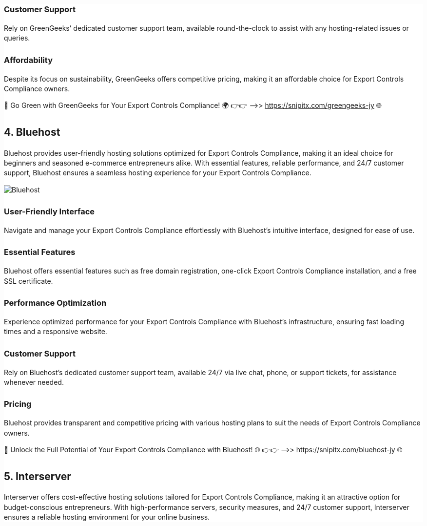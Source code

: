 ### Customer Support
Rely on GreenGeeks’ dedicated customer support team, available round-the-clock to assist with any hosting-related issues or queries.

### Affordability
Despite its focus on sustainability, GreenGeeks offers competitive pricing, making it an affordable choice for Export Controls Compliance owners.

🌿 Go Green with GreenGeeks for Your Export Controls Compliance! 🌍
👉👉 -->> https://snipitx.com/greengeeks-jy 🌐

## 4. Bluehost

Bluehost provides user-friendly hosting solutions optimized for Export Controls Compliance, making it an ideal choice for beginners and seasoned e-commerce entrepreneurs alike. With essential features, reliable performance, and 24/7 customer support, Bluehost ensures a seamless hosting experience for your Export Controls Compliance.

![Bluehost](https://i.imgur.com/PasFF9E.jpeg "Bluehost Hosting")

### User-Friendly Interface
Navigate and manage your Export Controls Compliance effortlessly with Bluehost’s intuitive interface, designed for ease of use.

### Essential Features
Bluehost offers essential features such as free domain registration, one-click Export Controls Compliance installation, and a free SSL certificate.

### Performance Optimization
Experience optimized performance for your Export Controls Compliance with Bluehost’s infrastructure, ensuring fast loading times and a responsive website.

### Customer Support
Rely on Bluehost’s dedicated customer support team, available 24/7 via live chat, phone, or support tickets, for assistance whenever needed.

### Pricing
Bluehost provides transparent and competitive pricing with various hosting plans to suit the needs of Export Controls Compliance owners.

🚀 Unlock the Full Potential of Your Export Controls Compliance with Bluehost! 🌐
👉👉 -->> https://snipitx.com/bluehost-jy 🌐

## 5. Interserver

Interserver offers cost-effective hosting solutions tailored for Export Controls Compliance, making it an attractive option for budget-conscious entrepreneurs. With high-performance servers, security measures, and 24/7 customer support, Interserver ensures a reliable hosting environment for your online business.

